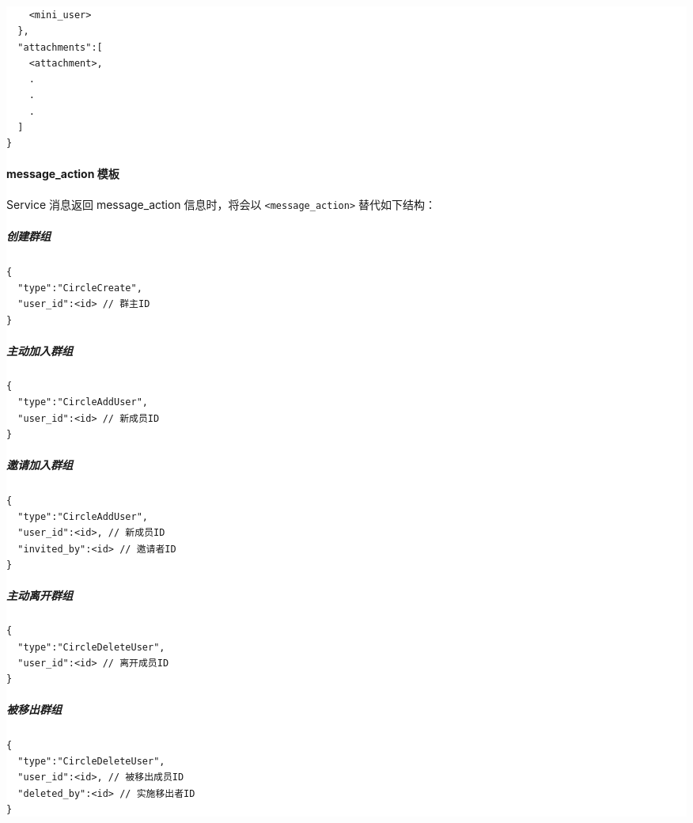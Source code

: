 ```
    <mini_user>
  },
  "attachments":[
    <attachment>,
    .
    .
    .
  ]
}
```

#### message_action 模板

Service 消息返回 message_action 信息时，将会以 `<message_action>` 替代如下结构：

##### 创建群组

```
{
  "type":"CircleCreate",
  "user_id":<id> // 群主ID
}
```

##### 主动加入群组

```
{
  "type":"CircleAddUser",
  "user_id":<id> // 新成员ID
}
```

##### 邀请加入群组

```
{
  "type":"CircleAddUser",
  "user_id":<id>, // 新成员ID
  "invited_by":<id> // 邀请者ID
}
```

##### 主动离开群组

```
{
  "type":"CircleDeleteUser",
  "user_id":<id> // 离开成员ID
}
```

##### 被移出群组

```
{
  "type":"CircleDeleteUser",
  "user_id":<id>, // 被移出成员ID
  "deleted_by":<id> // 实施移出者ID
}
```
